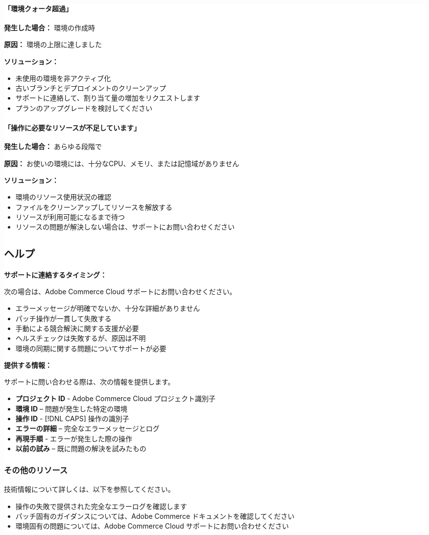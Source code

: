 #### 「環境クォータ超過」

**発生した場合：** 環境の作成時

**原因：** 環境の上限に達しました

**ソリューション：**

* 未使用の環境を非アクティブ化
* 古いブランチとデプロイメントのクリーンアップ
* サポートに連絡して、割り当て量の増加をリクエストします
* プランのアップグレードを検討してください

#### 「操作に必要なリソースが不足しています」

**発生した場合：** あらゆる段階で

**原因：** お使いの環境には、十分なCPU、メモリ、または記憶域がありません

**ソリューション：**

* 環境のリソース使用状況の確認
* ファイルをクリーンアップしてリソースを解放する
* リソースが利用可能になるまで待つ
* リソースの問題が解決しない場合は、サポートにお問い合わせください

## ヘルプ

**サポートに連絡するタイミング：**

次の場合は、Adobe Commerce Cloud サポートにお問い合わせください。

* エラーメッセージが明確でないか、十分な詳細がありません
* パッチ操作が一貫して失敗する
* 手動による競合解決に関する支援が必要
* ヘルスチェックは失敗するが、原因は不明
* 環境の同期に関する問題についてサポートが必要

**提供する情報：**

サポートに問い合わせる際は、次の情報を提供します。

* **プロジェクト ID** - Adobe Commerce Cloud プロジェクト識別子
* **環境 ID** – 問題が発生した特定の環境
* **操作 ID** - [!DNL CAPS] 操作の識別子
* **エラーの詳細** – 完全なエラーメッセージとログ
* **再現手順** - エラーが発生した際の操作
* **以前の試み** – 既に問題の解決を試みたもの

### その他のリソース

技術情報について詳しくは、以下を参照してください。

* 操作の失敗で提供された完全なエラーログを確認します
* パッチ固有のガイダンスについては、Adobe Commerce ドキュメントを確認してください
* 環境固有の問題については、Adobe Commerce Cloud サポートにお問い合わせください
